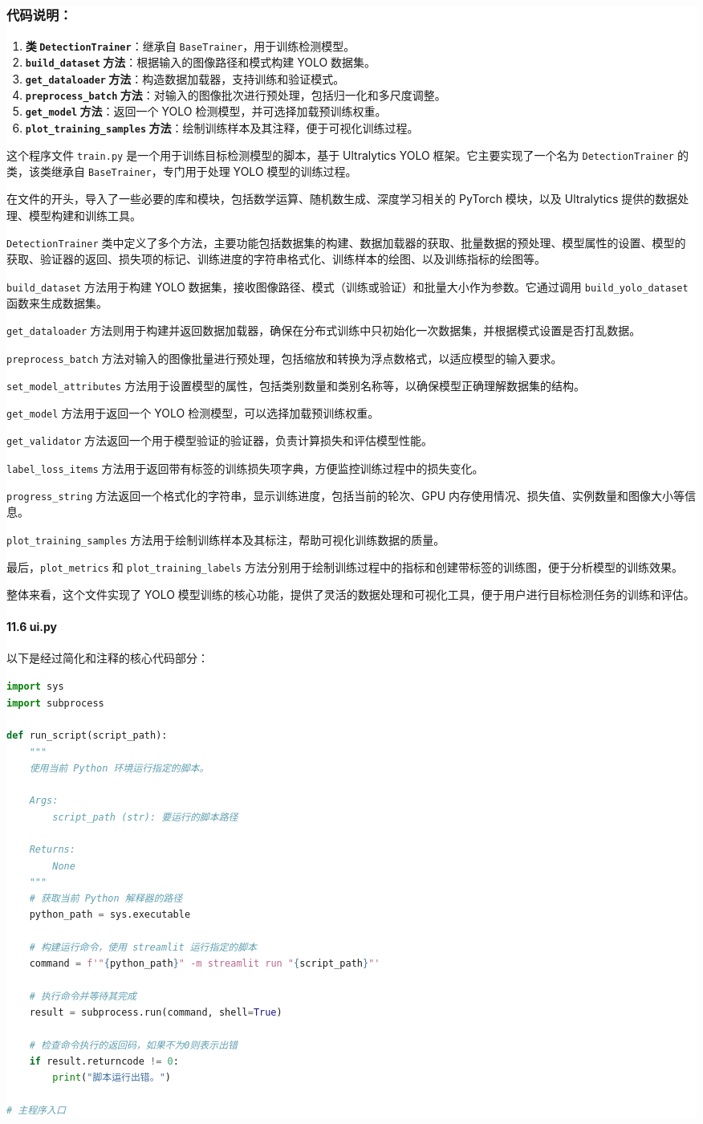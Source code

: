 ### 代码说明：
1. **类 `DetectionTrainer`**：继承自 `BaseTrainer`，用于训练检测模型。
2. **`build_dataset` 方法**：根据输入的图像路径和模式构建 YOLO 数据集。
3. **`get_dataloader` 方法**：构造数据加载器，支持训练和验证模式。
4. **`preprocess_batch` 方法**：对输入的图像批次进行预处理，包括归一化和多尺度调整。
5. **`get_model` 方法**：返回一个 YOLO 检测模型，并可选择加载预训练权重。
6. **`plot_training_samples` 方法**：绘制训练样本及其注释，便于可视化训练过程。

这个程序文件 `train.py` 是一个用于训练目标检测模型的脚本，基于 Ultralytics YOLO 框架。它主要实现了一个名为 `DetectionTrainer` 的类，该类继承自 `BaseTrainer`，专门用于处理 YOLO 模型的训练过程。

在文件的开头，导入了一些必要的库和模块，包括数学运算、随机数生成、深度学习相关的 PyTorch 模块，以及 Ultralytics 提供的数据处理、模型构建和训练工具。

`DetectionTrainer` 类中定义了多个方法，主要功能包括数据集的构建、数据加载器的获取、批量数据的预处理、模型属性的设置、模型的获取、验证器的返回、损失项的标记、训练进度的字符串格式化、训练样本的绘图、以及训练指标的绘图等。

`build_dataset` 方法用于构建 YOLO 数据集，接收图像路径、模式（训练或验证）和批量大小作为参数。它通过调用 `build_yolo_dataset` 函数来生成数据集。

`get_dataloader` 方法则用于构建并返回数据加载器，确保在分布式训练中只初始化一次数据集，并根据模式设置是否打乱数据。

`preprocess_batch` 方法对输入的图像批量进行预处理，包括缩放和转换为浮点数格式，以适应模型的输入要求。

`set_model_attributes` 方法用于设置模型的属性，包括类别数量和类别名称等，以确保模型正确理解数据集的结构。

`get_model` 方法用于返回一个 YOLO 检测模型，可以选择加载预训练权重。

`get_validator` 方法返回一个用于模型验证的验证器，负责计算损失和评估模型性能。

`label_loss_items` 方法用于返回带有标签的训练损失项字典，方便监控训练过程中的损失变化。

`progress_string` 方法返回一个格式化的字符串，显示训练进度，包括当前的轮次、GPU 内存使用情况、损失值、实例数量和图像大小等信息。

`plot_training_samples` 方法用于绘制训练样本及其标注，帮助可视化训练数据的质量。

最后，`plot_metrics` 和 `plot_training_labels` 方法分别用于绘制训练过程中的指标和创建带标签的训练图，便于分析模型的训练效果。

整体来看，这个文件实现了 YOLO 模型训练的核心功能，提供了灵活的数据处理和可视化工具，便于用户进行目标检测任务的训练和评估。

#### 11.6 ui.py

以下是经过简化和注释的核心代码部分：

```python
import sys
import subprocess

def run_script(script_path):
    """
    使用当前 Python 环境运行指定的脚本。

    Args:
        script_path (str): 要运行的脚本路径

    Returns:
        None
    """
    # 获取当前 Python 解释器的路径
    python_path = sys.executable

    # 构建运行命令，使用 streamlit 运行指定的脚本
    command = f'"{python_path}" -m streamlit run "{script_path}"'

    # 执行命令并等待其完成
    result = subprocess.run(command, shell=True)
    
    # 检查命令执行的返回码，如果不为0则表示出错
    if result.returncode != 0:
        print("脚本运行出错。")

# 主程序入口
```